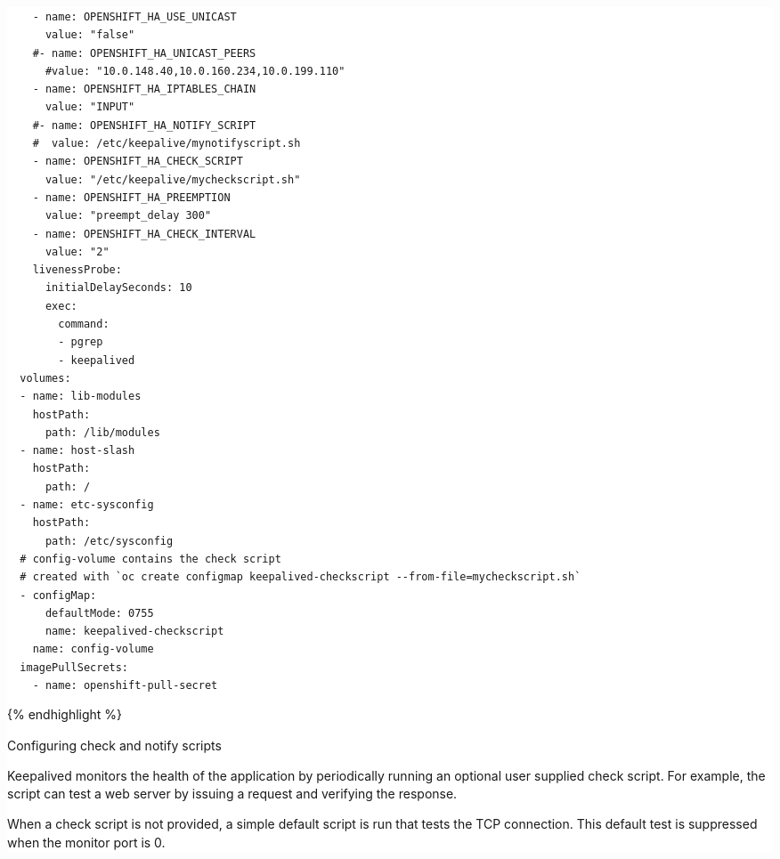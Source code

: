         - name: OPENSHIFT_HA_USE_UNICAST
          value: "false"
        #- name: OPENSHIFT_HA_UNICAST_PEERS
          #value: "10.0.148.40,10.0.160.234,10.0.199.110"
        - name: OPENSHIFT_HA_IPTABLES_CHAIN
          value: "INPUT"
        #- name: OPENSHIFT_HA_NOTIFY_SCRIPT
        #  value: /etc/keepalive/mynotifyscript.sh
        - name: OPENSHIFT_HA_CHECK_SCRIPT
          value: "/etc/keepalive/mycheckscript.sh"
        - name: OPENSHIFT_HA_PREEMPTION
          value: "preempt_delay 300"
        - name: OPENSHIFT_HA_CHECK_INTERVAL
          value: "2"
        livenessProbe:
          initialDelaySeconds: 10
          exec:
            command:
            - pgrep
            - keepalived
      volumes:
      - name: lib-modules
        hostPath:
          path: /lib/modules
      - name: host-slash
        hostPath:
          path: /
      - name: etc-sysconfig
        hostPath:
          path: /etc/sysconfig
      # config-volume contains the check script
      # created with `oc create configmap keepalived-checkscript --from-file=mycheckscript.sh`
      - configMap:
          defaultMode: 0755
          name: keepalived-checkscript
        name: config-volume
      imagePullSecrets:
        - name: openshift-pull-secret
{% endhighlight %}

Configuring check and notify scripts

Keepalived monitors the health of the application by periodically running an optional user supplied check script. For example, the script can test a web server by issuing a request and verifying the response.

When a check script is not provided, a simple default script is run that tests the TCP connection. This default test is suppressed when the monitor port is 0.
